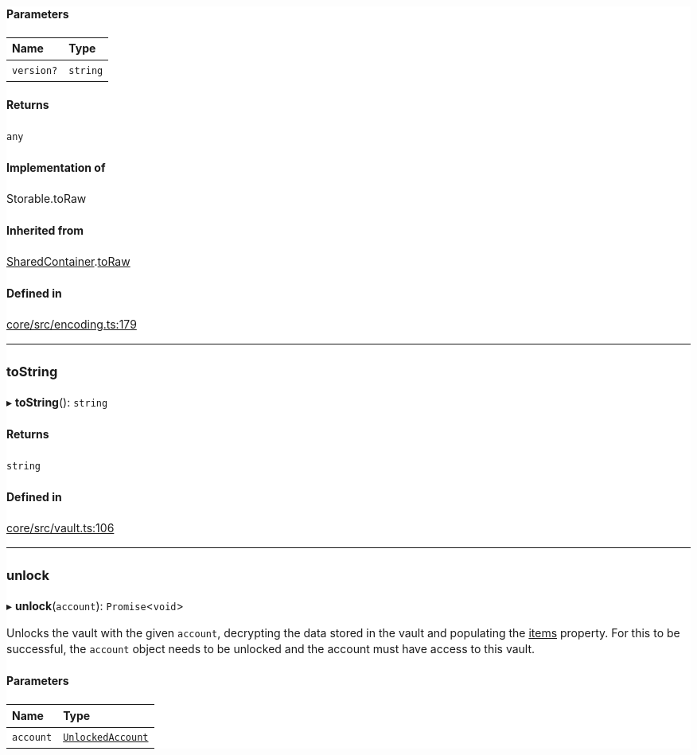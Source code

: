 #### Parameters

| Name       | Type     |
| :--------- | :------- |
| `version?` | `string` |

#### Returns

`any`

#### Implementation of

Storable.toRaw

#### Inherited from

[SharedContainer](../container.SharedContainer).[toRaw](container.SharedContainer.md#toraw)

#### Defined in

[core/src/encoding.ts:179](https://github.com/padloc/padloc/blob/b00eb4fd/packages/core/src/encoding.ts#L179)

---

### toString

▸ **toString**(): `string`

#### Returns

`string`

#### Defined in

[core/src/vault.ts:106](https://github.com/padloc/padloc/blob/b00eb4fd/packages/core/src/vault.ts#L106)

---

### unlock

▸ **unlock**(`account`): `Promise`<`void`\>

Unlocks the vault with the given `account`, decrypting the data stored in the
vault and populating the [items](vault.Vault.md#items) property. For this to be
successful, the `account` object needs to be unlocked and the account must have
access to this vault.

#### Parameters

| Name      | Type                                                          |
| :-------- | :------------------------------------------------------------ |
| `account` | [`UnlockedAccount`](../../interfaces/account.UnlockedAccount) |
